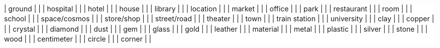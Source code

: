| ground                   |          |
| hospital                 |          |
| hotel                    |          |
| house                    |          |
| library                  |          |
| location                 |          |
| market                   |          |
| office                   |          |
| park                     |          |
| restaurant               |          |
| room                     |          |
| school                   |          |
| space/cosmos             |          |
| store/shop               |          |
| street/road              |          |
| theater                  |          |
| town                     |          |
| train station            |          |
| university               |          |
| clay                     |          |
| copper                   |          |
| crystal                  |          |
| diamond                  |          |
| dust                     |          |
| gem                      |          |
| glass                    |          |
| gold                     |          |
| leather                  |          |
| material                 |          |
| metal                    |          |
| plastic                  |          |
| silver                   |          |
| stone                    |          |
| wood                     |          |
| centimeter               |          |
| circle                   |          |
| corner                   |          |